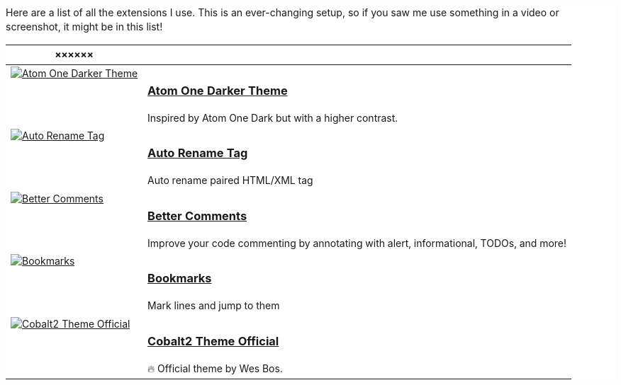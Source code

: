 Here are a list of all the extensions I use. This is an ever-changing setup, so if you saw me use something in a video or screenshot, it might be in this list!

| ××××××                                                                                                                                                                                                                                                        |                                                                                                                                                                                                                                                                                                                                                                                                                                                                                                      |
| ------------------------------------------------------------------------------------------------------------------------------------------------------------------------------------------------------------------------------------------------------------- | ---------------------------------------------------------------------------------------------------------------------------------------------------------------------------------------------------------------------------------------------------------------------------------------------------------------------------------------------------------------------------------------------------------------------------------------------------------------------------------------------------- |
| <a href="https://marketplace.visualstudio.com/items?itemName=christopherafbjur.vscode-theme-onedarker"><img width="100" src="https://cdn.vsassets.io/v/M213_20221206.3/_content/Header/default_icon_128.png" alt="Atom One Darker Theme">                     | <h3><a href="https://marketplace.visualstudio.com/items?itemName=christopherafbjur.vscode-theme-onedarker">Atom One Darker Theme</a></h3>Inspired by Atom One Dark but with a higher contrast.                                                                                                                                                                                                                                                                                                       |
| <a href="https://marketplace.visualstudio.com/items?itemName=formulahendry.auto-rename-tag"><img width="100" src="https://cdn.vsassets.io/v/M213_20221206.3/_content/Header/default_icon_128.png" alt="Auto Rename Tag">                                      | <h3><a href="https://marketplace.visualstudio.com/items?itemName=formulahendry.auto-rename-tag">Auto Rename Tag</a></h3>Auto rename paired HTML/XML tag                                                                                                                                                                                                                                                                                                                                              |
| <a href="https://marketplace.visualstudio.com/items?itemName=aaron-bond.better-comments"><img width="100" src="https://cdn.vsassets.io/v/M213_20221206.3/_content/Header/default_icon_128.png" alt="Better Comments">                                         | <h3><a href="https://marketplace.visualstudio.com/items?itemName=aaron-bond.better-comments">Better Comments</a></h3>Improve your code commenting by annotating with alert, informational, TODOs, and more!                                                                                                                                                                                                                                                                                          |
| <a href="https://marketplace.visualstudio.com/items?itemName=alefragnani.bookmarks"><img width="100" src="https://cdn.vsassets.io/v/M213_20221206.3/_content/Header/default_icon_128.png" alt="Bookmarks">                                                    | <h3><a href="https://marketplace.visualstudio.com/items?itemName=alefragnani.bookmarks">Bookmarks</a></h3>Mark lines and jump to them                                                                                                                                                                                                                                                                                                                                                                |
| <a href="https://marketplace.visualstudio.com/items?itemName=wesbos.theme-cobalt2"><img width="100" src="https://cdn.vsassets.io/v/M213_20221206.3/_content/Header/default_icon_128.png" alt="Cobalt2 Theme Official">                                        | <h3><a href="https://marketplace.visualstudio.com/items?itemName=wesbos.theme-cobalt2">Cobalt2 Theme Official</a></h3>🔥 Official theme by Wes Bos.                                                                                                                                                                                                                                                                                                                                                  |